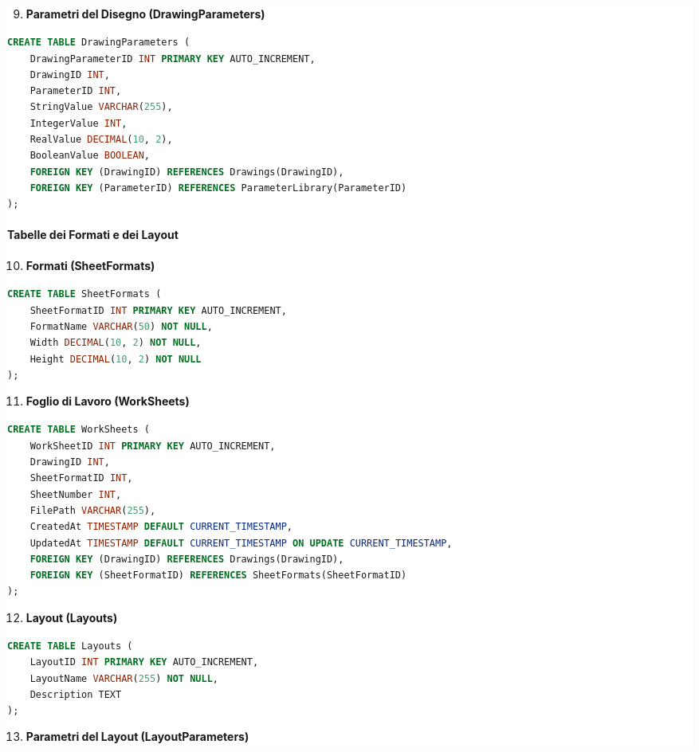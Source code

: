 9. **Parametri del Disegno (DrawingParameters)**

```sql
CREATE TABLE DrawingParameters (
    DrawingParameterID INT PRIMARY KEY AUTO_INCREMENT,
    DrawingID INT,
    ParameterID INT,
    StringValue VARCHAR(255),
    IntegerValue INT,
    RealValue DECIMAL(10, 2),
    BooleanValue BOOLEAN,
    FOREIGN KEY (DrawingID) REFERENCES Drawings(DrawingID),
    FOREIGN KEY (ParameterID) REFERENCES ParameterLibrary(ParameterID)
);
```

#### Tabelle dei Formati e dei Layout

10. **Formati (SheetFormats)**

```sql
CREATE TABLE SheetFormats (
    SheetFormatID INT PRIMARY KEY AUTO_INCREMENT,
    FormatName VARCHAR(50) NOT NULL,
    Width DECIMAL(10, 2) NOT NULL,
    Height DECIMAL(10, 2) NOT NULL
);
```

11. **Foglio di Lavoro (WorkSheets)**

```sql
CREATE TABLE WorkSheets (
    WorkSheetID INT PRIMARY KEY AUTO_INCREMENT,
    DrawingID INT,
    SheetFormatID INT,
    SheetNumber INT,
    FilePath VARCHAR(255),
    CreatedAt TIMESTAMP DEFAULT CURRENT_TIMESTAMP,
    UpdatedAt TIMESTAMP DEFAULT CURRENT_TIMESTAMP ON UPDATE CURRENT_TIMESTAMP,
    FOREIGN KEY (DrawingID) REFERENCES Drawings(DrawingID),
    FOREIGN KEY (SheetFormatID) REFERENCES SheetFormats(SheetFormatID)
);
```

12. **Layout (Layouts)**

```sql
CREATE TABLE Layouts (
    LayoutID INT PRIMARY KEY AUTO_INCREMENT,
    LayoutName VARCHAR(255) NOT NULL,
    Description TEXT
);
```

13. **Parametri del Layout (LayoutParameters)**
